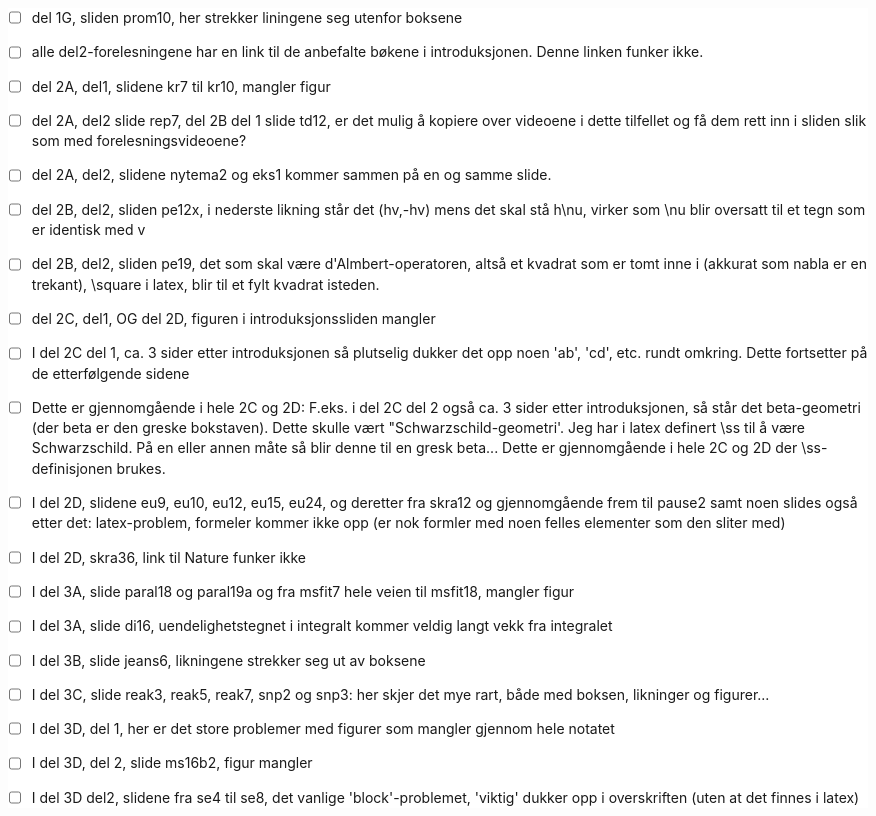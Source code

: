 - [ ] del 1G, sliden prom10, her strekker liningene seg utenfor boksene

- [ ] alle del2-forelesningene har en link til de anbefalte bøkene i
introduksjonen. Denne linken funker ikke.

- [ ] del 2A, del1, slidene kr7 til kr10, mangler figur

- [ ] del 2A, del2 slide rep7, del 2B del 1 slide td12, er det mulig å
kopiere over videoene i dette tilfellet og få dem rett inn i sliden slik
som med forelesningsvideoene?

- [ ] del 2A, del2, slidene nytema2 og eks1 kommer sammen på en og samme slide.

- [ ] del 2B, del2, sliden pe12x, i nederste likning står det (hv,-hv) mens
det skal stå h\nu, virker som \nu blir oversatt til et tegn som er
identisk med v

- [ ] del 2B, del2, sliden pe19, det som skal være d'Almbert-operatoren,
altså et kvadrat som er tomt inne i (akkurat som nabla er en trekant),
\square i latex, blir til et fylt kvadrat isteden.

- [ ] del 2C, del1, OG del 2D, figuren i introduksjonssliden mangler

- [ ] I del 2C del 1, ca. 3 sider etter introduksjonen så plutselig dukker
det opp noen 'ab', 'cd', etc. rundt omkring. Dette fortsetter på de
etterfølgende sidene

- [ ] Dette er gjennomgående i hele 2C og 2D: F.eks. i del 2C del 2 også ca.
3 sider etter introduksjonen, så står det beta-geometri (der beta er den
greske bokstaven). Dette skulle vært "Schwarzschild-geometri'. Jeg har i
latex definert \ss til å være Schwarzschild. På en eller annen måte så
blir denne til en gresk beta... Dette er gjennomgående i hele 2C og 2D
der \ss-definisjonen brukes.

- [ ] I del 2D, slidene eu9, eu10, eu12, eu15, eu24, og deretter fra skra12
og gjennomgående frem til pause2 samt noen slides også etter det:
latex-problem, formeler kommer ikke opp (er nok formler med noen felles
elementer som den sliter med)

- [ ] I del 2D, skra36, link til Nature funker ikke

- [ ] I del 3A, slide paral18 og paral19a og fra msfit7 hele veien til
msfit18, mangler figur

- [ ] I del 3A, slide di16, uendelighetstegnet i integralt kommer veldig
langt vekk fra integralet

- [ ] I del 3B, slide jeans6, likningene strekker seg ut av boksene

- [ ] I del 3C, slide reak3, reak5, reak7, snp2 og snp3: her skjer det mye
rart, både med boksen, likninger og figurer...

- [ ] I del 3D, del 1, her er det store problemer med figurer som mangler
gjennom hele notatet

- [ ] I del 3D, del 2, slide ms16b2, figur mangler

- [ ] I del 3D del2, slidene fra se4 til se8, det vanlige 'block'-problemet,
'viktig' dukker opp i overskriften (uten at det finnes i latex)